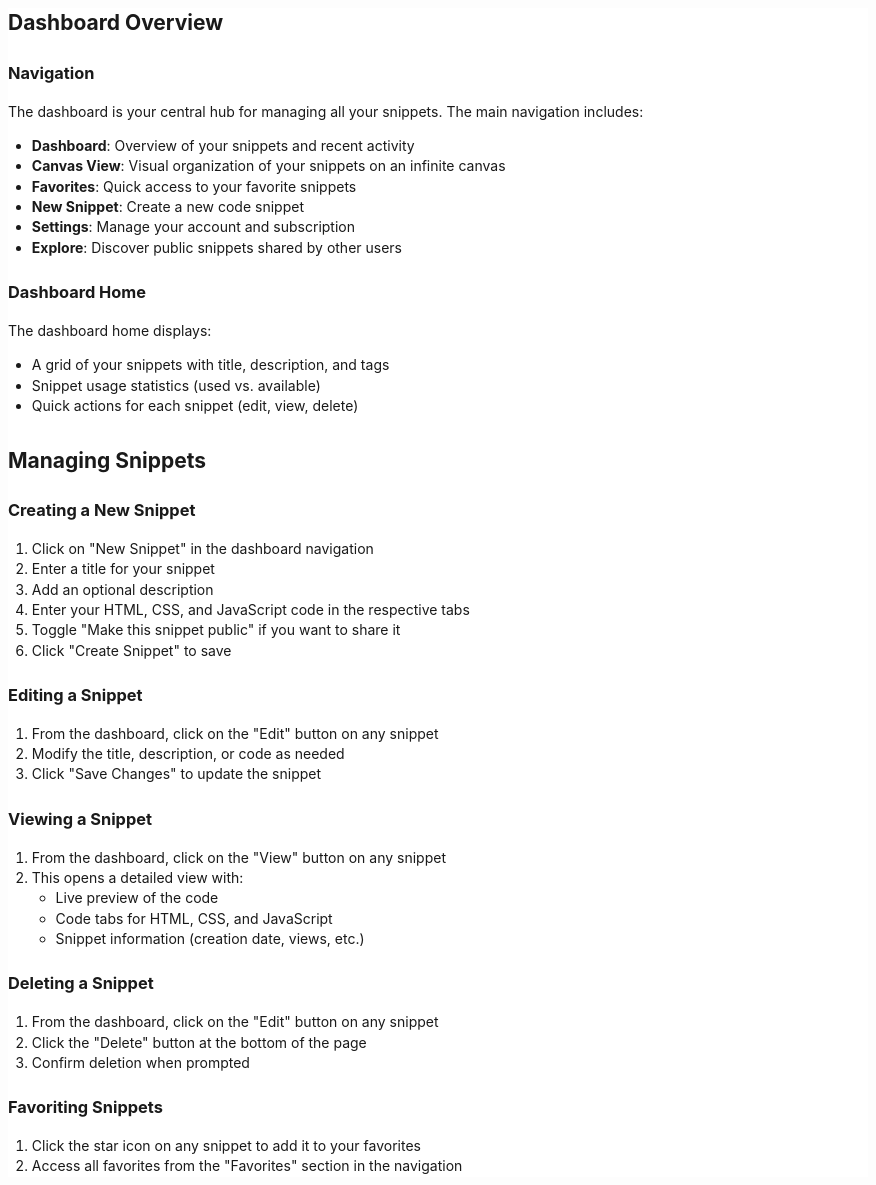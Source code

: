 ## Dashboard Overview

### Navigation
The dashboard is your central hub for managing all your snippets. The main navigation includes:

- **Dashboard**: Overview of your snippets and recent activity
- **Canvas View**: Visual organization of your snippets on an infinite canvas
- **Favorites**: Quick access to your favorite snippets
- **New Snippet**: Create a new code snippet
- **Settings**: Manage your account and subscription
- **Explore**: Discover public snippets shared by other users

### Dashboard Home
The dashboard home displays:
- A grid of your snippets with title, description, and tags
- Snippet usage statistics (used vs. available)
- Quick actions for each snippet (edit, view, delete)

## Managing Snippets

### Creating a New Snippet
1. Click on "New Snippet" in the dashboard navigation
2. Enter a title for your snippet
3. Add an optional description
4. Enter your HTML, CSS, and JavaScript code in the respective tabs
5. Toggle "Make this snippet public" if you want to share it
6. Click "Create Snippet" to save

### Editing a Snippet
1. From the dashboard, click on the "Edit" button on any snippet
2. Modify the title, description, or code as needed
3. Click "Save Changes" to update the snippet

### Viewing a Snippet
1. From the dashboard, click on the "View" button on any snippet
2. This opens a detailed view with:
   - Live preview of the code
   - Code tabs for HTML, CSS, and JavaScript
   - Snippet information (creation date, views, etc.)

### Deleting a Snippet
1. From the dashboard, click on the "Edit" button on any snippet
2. Click the "Delete" button at the bottom of the page
3. Confirm deletion when prompted

### Favoriting Snippets
1. Click the star icon on any snippet to add it to your favorites
2. Access all favorites from the "Favorites" section in the navigation
